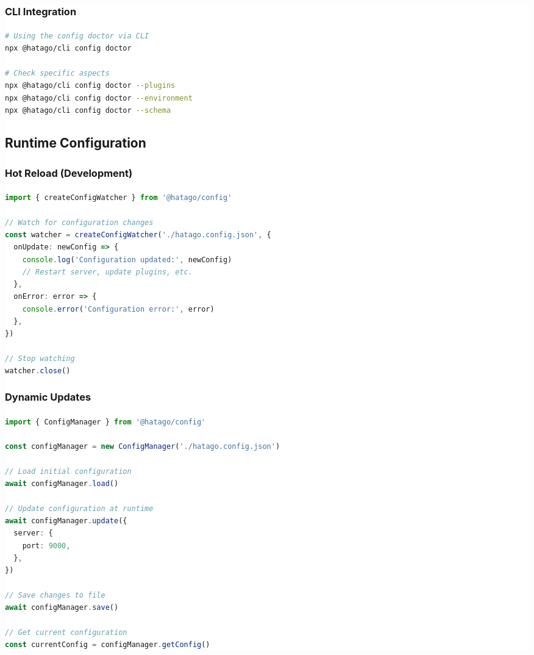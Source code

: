 ### CLI Integration

```bash
# Using the config doctor via CLI
npx @hatago/cli config doctor

# Check specific aspects
npx @hatago/cli config doctor --plugins
npx @hatago/cli config doctor --environment
npx @hatago/cli config doctor --schema
```

## Runtime Configuration

### Hot Reload (Development)

```typescript
import { createConfigWatcher } from '@hatago/config'

// Watch for configuration changes
const watcher = createConfigWatcher('./hatago.config.json', {
  onUpdate: newConfig => {
    console.log('Configuration updated:', newConfig)
    // Restart server, update plugins, etc.
  },
  onError: error => {
    console.error('Configuration error:', error)
  },
})

// Stop watching
watcher.close()
```

### Dynamic Updates

```typescript
import { ConfigManager } from '@hatago/config'

const configManager = new ConfigManager('./hatago.config.json')

// Load initial configuration
await configManager.load()

// Update configuration at runtime
await configManager.update({
  server: {
    port: 9000,
  },
})

// Save changes to file
await configManager.save()

// Get current configuration
const currentConfig = configManager.getConfig()
```
